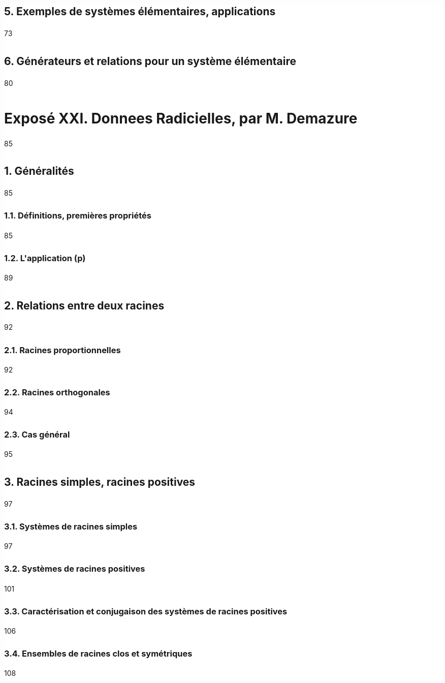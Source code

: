 ## 5. Exemples de systèmes élémentaires, applications
73

## 6. Générateurs et relations pour un système élémentaire
80

# Exposé XXI. Donnees Radicielles, par M. Demazure
85

## 1. Généralités
85

### 1.1. Définitions, premières propriétés
85

### 1.2. L'application \(p\)
89

## 2. Relations entre deux racines
92

### 2.1. Racines proportionnelles
92

### 2.2. Racines orthogonales
94

### 2.3. Cas général
95

## 3. Racines simples, racines positives
97

### 3.1. Systèmes de racines simples
97

### 3.2. Systèmes de racines positives
101

### 3.3. Caractérisation et conjugaison des systèmes de racines positives
106

### 3.4. Ensembles de racines clos et symétriques
108

